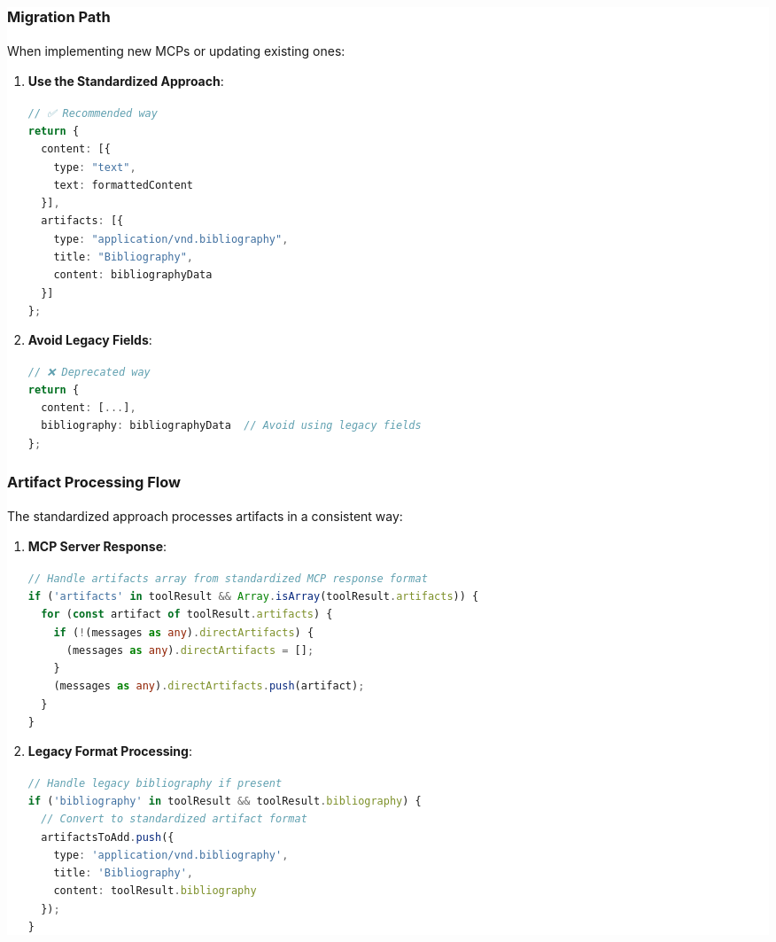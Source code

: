 ### Migration Path

When implementing new MCPs or updating existing ones:

1. **Use the Standardized Approach**:
   ```typescript
   // ✅ Recommended way
   return {
     content: [{
       type: "text",
       text: formattedContent
     }],
     artifacts: [{
       type: "application/vnd.bibliography",
       title: "Bibliography",
       content: bibliographyData
     }]
   };
   ```

2. **Avoid Legacy Fields**:
   ```typescript
   // ❌ Deprecated way
   return {
     content: [...],
     bibliography: bibliographyData  // Avoid using legacy fields
   };
   ```

### Artifact Processing Flow

The standardized approach processes artifacts in a consistent way:

1. **MCP Server Response**:
   ```typescript
   // Handle artifacts array from standardized MCP response format
   if ('artifacts' in toolResult && Array.isArray(toolResult.artifacts)) {
     for (const artifact of toolResult.artifacts) {
       if (!(messages as any).directArtifacts) {
         (messages as any).directArtifacts = [];
       }
       (messages as any).directArtifacts.push(artifact);
     }
   }
   ```

2. **Legacy Format Processing**:
   ```typescript
   // Handle legacy bibliography if present
   if ('bibliography' in toolResult && toolResult.bibliography) {
     // Convert to standardized artifact format
     artifactsToAdd.push({
       type: 'application/vnd.bibliography',
       title: 'Bibliography',
       content: toolResult.bibliography
     });
   }
   ```

